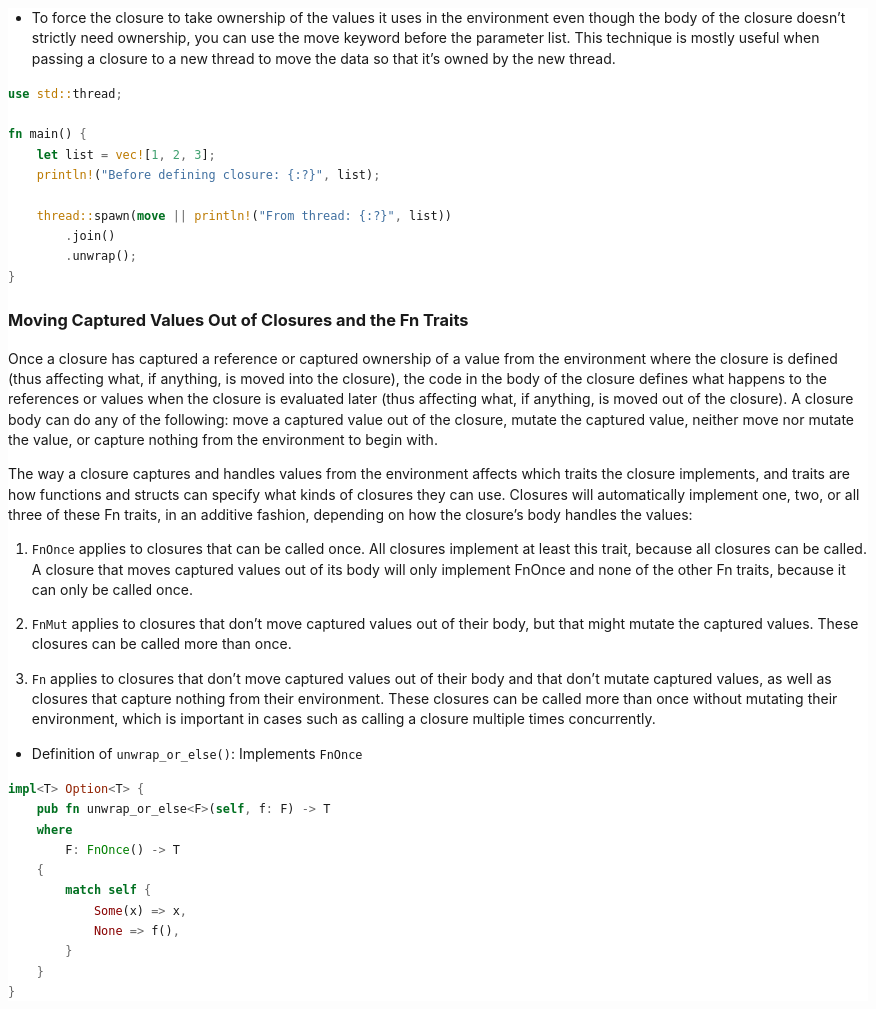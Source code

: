 * To force the closure to take ownership of the values it uses in the environment
even though the body of the closure doesn’t strictly need ownership,
you can use the move keyword before the parameter list.
This technique is mostly useful when passing a closure to a new thread
to move the data so that it’s owned by the new thread.

```rs
use std::thread;

fn main() {
    let list = vec![1, 2, 3];
    println!("Before defining closure: {:?}", list);

    thread::spawn(move || println!("From thread: {:?}", list))
        .join()
        .unwrap();
}
```

### Moving Captured Values Out of Closures and the Fn Traits ###

Once a closure has captured a reference or captured ownership of a value
from the environment where the closure is defined (thus affecting what,
if anything, is moved into the closure), the code in the body of the closure
defines what happens to the references or values when the closure is evaluated later
(thus affecting what, if anything, is moved out of the closure).
A closure body can do any of the following: move a captured value out of the closure,
mutate the captured value, neither move nor mutate the value,
or capture nothing from the environment to begin with.

The way a closure captures and handles values from the environment affects
which traits the closure implements, and traits are how functions and structs
can specify what kinds of closures they can use. Closures will automatically
implement one, two, or all three of these Fn traits, in an additive fashion,
depending on how the closure’s body handles the values:

1. `FnOnce` applies to closures that can be called once.
All closures implement at least this trait, because all closures can be called.
A closure that moves captured values out of its body will only implement FnOnce
and none of the other Fn traits, because it can only be called once.

2. `FnMut` applies to closures that don’t move captured values out of their body,
but that might mutate the captured values. These closures can be called more than once. 

3. `Fn` applies to closures that don’t move captured values out of their body
and that don’t mutate captured values, as well as closures that capture nothing
from their environment. These closures can be called more than once without mutating
their environment, which is important in cases such as calling a closure multiple times concurrently.

* Definition of `unwrap_or_else()`: Implements `FnOnce`
```rs
impl<T> Option<T> {
    pub fn unwrap_or_else<F>(self, f: F) -> T
    where
        F: FnOnce() -> T
    {
        match self {
            Some(x) => x,
            None => f(),
        }
    }
}
```
